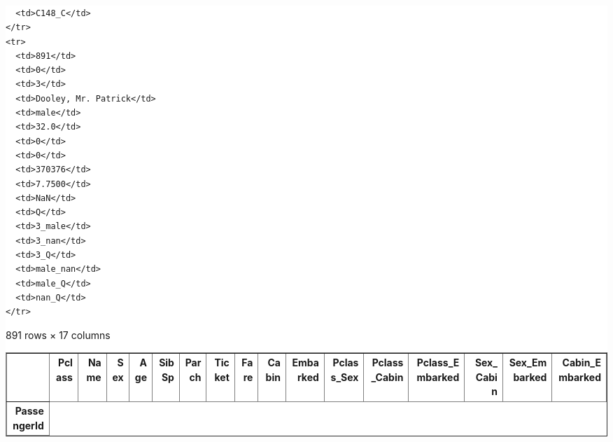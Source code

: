       <td>C148_C</td>
    </tr>
    <tr>
      <td>891</td>
      <td>0</td>
      <td>3</td>
      <td>Dooley, Mr. Patrick</td>
      <td>male</td>
      <td>32.0</td>
      <td>0</td>
      <td>0</td>
      <td>370376</td>
      <td>7.7500</td>
      <td>NaN</td>
      <td>Q</td>
      <td>3_male</td>
      <td>3_nan</td>
      <td>3_Q</td>
      <td>male_nan</td>
      <td>male_Q</td>
      <td>nan_Q</td>
    </tr>
  </tbody>
</table>
<p>891 rows × 17 columns</p>
</div>



<div>
<style scoped>
    .dataframe tbody tr th:only-of-type {
        vertical-align: middle;
    }

    .dataframe tbody tr th {
        vertical-align: top;
    }

    .dataframe thead th {
        text-align: right;
    }
</style>
<table border="1" class="dataframe">
  <thead>
    <tr style="text-align: right;">
      <th></th>
      <th>Pclass</th>
      <th>Name</th>
      <th>Sex</th>
      <th>Age</th>
      <th>SibSp</th>
      <th>Parch</th>
      <th>Ticket</th>
      <th>Fare</th>
      <th>Cabin</th>
      <th>Embarked</th>
      <th>Pclass_Sex</th>
      <th>Pclass_Cabin</th>
      <th>Pclass_Embarked</th>
      <th>Sex_Cabin</th>
      <th>Sex_Embarked</th>
      <th>Cabin_Embarked</th>
    </tr>
    <tr>
      <th>PassengerId</th>